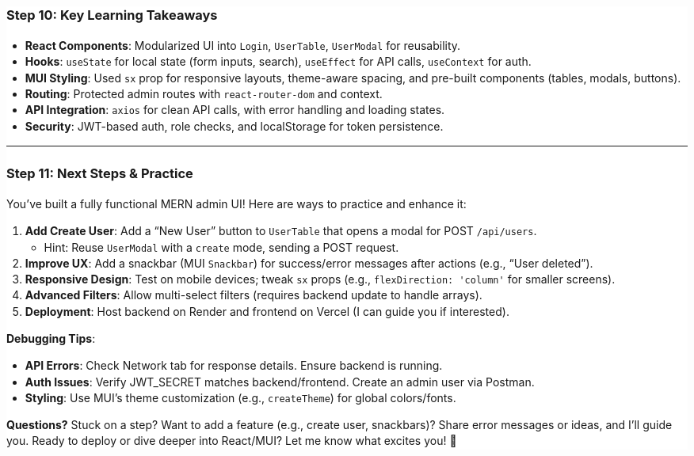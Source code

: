 
### Step 10: Key Learning Takeaways
- **React Components**: Modularized UI into `Login`, `UserTable`, `UserModal` for reusability.
- **Hooks**: `useState` for local state (form inputs, search), `useEffect` for API calls, `useContext` for auth.
- **MUI Styling**: Used `sx` prop for responsive layouts, theme-aware spacing, and pre-built components (tables, modals, buttons).
- **Routing**: Protected admin routes with `react-router-dom` and context.
- **API Integration**: `axios` for clean API calls, with error handling and loading states.
- **Security**: JWT-based auth, role checks, and localStorage for token persistence.

---

### Step 11: Next Steps & Practice
You’ve built a fully functional MERN admin UI! Here are ways to practice and enhance it:
1. **Add Create User**: Add a “New User” button to `UserTable` that opens a modal for POST `/api/users`.
   - Hint: Reuse `UserModal` with a `create` mode, sending a POST request.
2. **Improve UX**: Add a snackbar (MUI `Snackbar`) for success/error messages after actions (e.g., “User deleted”).
3. **Responsive Design**: Test on mobile devices; tweak `sx` props (e.g., `flexDirection: 'column'` for smaller screens).
4. **Advanced Filters**: Allow multi-select filters (requires backend update to handle arrays).
5. **Deployment**: Host backend on Render and frontend on Vercel (I can guide you if interested).

**Debugging Tips**:
- **API Errors**: Check Network tab for response details. Ensure backend is running.
- **Auth Issues**: Verify JWT_SECRET matches backend/frontend. Create an admin user via Postman.
- **Styling**: Use MUI’s theme customization (e.g., `createTheme`) for global colors/fonts.

**Questions?** Stuck on a step? Want to add a feature (e.g., create user, snackbars)? Share error messages or ideas, and I’ll guide you. Ready to deploy or dive deeper into React/MUI? Let me know what excites you! 🚀